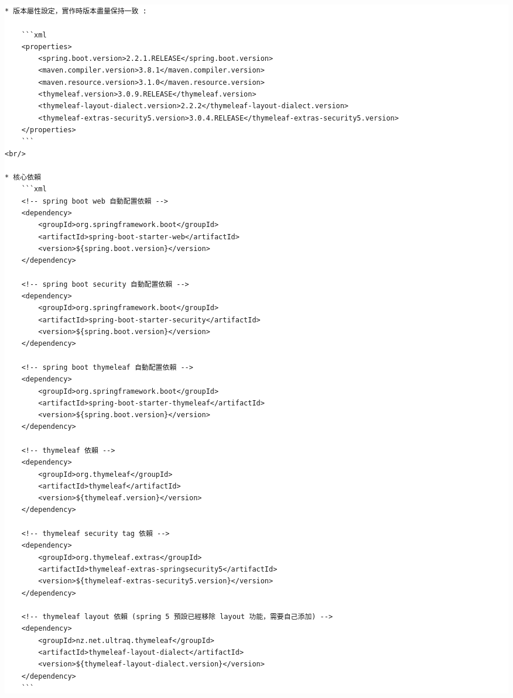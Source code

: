    * 版本屬性設定，實作時版本盡量保持一致 : 

        ```xml
        <properties>
            <spring.boot.version>2.2.1.RELEASE</spring.boot.version>
            <maven.compiler.version>3.8.1</maven.compiler.version>
            <maven.resource.version>3.1.0</maven.resource.version>
            <thymeleaf.version>3.0.9.RELEASE</thymeleaf.version>
            <thymeleaf-layout-dialect.version>2.2.2</thymeleaf-layout-dialect.version>
            <thymeleaf-extras-security5.version>3.0.4.RELEASE</thymeleaf-extras-security5.version>
        </properties>
        ```
    <br/>

    * 核心依賴
        ```xml
        <!-- spring boot web 自動配置依賴 -->
        <dependency>
            <groupId>org.springframework.boot</groupId>
            <artifactId>spring-boot-starter-web</artifactId>
            <version>${spring.boot.version}</version>
        </dependency>

        <!-- spring boot security 自動配置依賴 -->
        <dependency>
            <groupId>org.springframework.boot</groupId>
            <artifactId>spring-boot-starter-security</artifactId>
            <version>${spring.boot.version}</version>
        </dependency>

        <!-- spring boot thymeleaf 自動配置依賴 -->
        <dependency>
            <groupId>org.springframework.boot</groupId>
            <artifactId>spring-boot-starter-thymeleaf</artifactId>
            <version>${spring.boot.version}</version>
        </dependency>

        <!-- thymeleaf 依賴 -->
        <dependency>
            <groupId>org.thymeleaf</groupId>
            <artifactId>thymeleaf</artifactId>
            <version>${thymeleaf.version}</version>
        </dependency>

        <!-- thymeleaf security tag 依賴 -->
        <dependency>
            <groupId>org.thymeleaf.extras</groupId>
            <artifactId>thymeleaf-extras-springsecurity5</artifactId>
            <version>${thymeleaf-extras-security5.version}</version>
        </dependency>

        <!-- thymeleaf layout 依賴 (spring 5 預設已經移除 layout 功能，需要自己添加) -->
        <dependency>
            <groupId>nz.net.ultraq.thymeleaf</groupId>
            <artifactId>thymeleaf-layout-dialect</artifactId>
            <version>${thymeleaf-layout-dialect.version}</version>
        </dependency>
        ```
